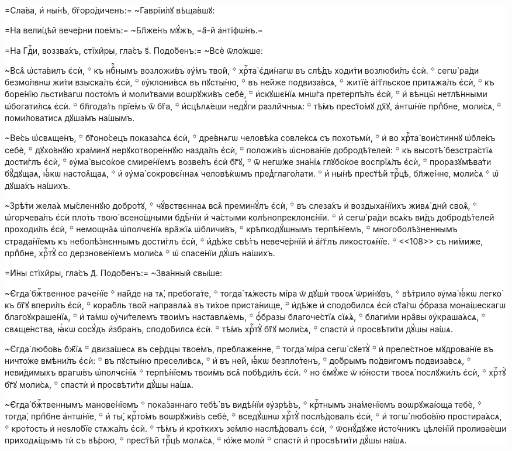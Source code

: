 =Сла́ва, и҆ ны́нѣ, бг҃оро́диченъ:= ~Гаврїи́лꙋ вѣща́вшꙋ:

=На вели́цѣй вече́рни пое́мъ:= ~Бл҃же́нъ мꙋ́жъ, =а҃-й а҆нтїфѡ́нъ.=

=На Гдⷭ҇и, воззва́хъ, стїхи̑ры, гла́съ ѕ҃. Подо́бенъ:= ~Всѐ ѿло́жше:

~Всѧ̑ ѡ҆ста́вилъ є҆сѝ, ꙳ къ нбⷭ҇нымъ возложи́въ ᲂу҆́мъ тво́й, ꙳ хрⷭ҇та̀
є҆ди́нагѡ въ слѣ́дъ ходи́ти возлюби́лъ є҆сѝ. ꙳ сегѡ̀ ра́ди безмо́лвнѡ жи́ти
взыска́лъ є҆сѝ, ꙳ ᲂу҆клони́всѧ въ пꙋсты́ню, ꙳ въ не́йже подвиза́всѧ, ꙳ житїѐ
а҆́гг҃льское притѧжа́лъ є҆сѝ, ꙳ къ боре́нїю льсти́вагѡ посто́мъ и҆ моли́твами
воѡрꙋжи́въ себѐ, ꙳ и҆скꙋшє́нїѧ мнѡ́га претерпѣ́лъ є҆сѝ, ꙳ и҆ вѣнцы̑ нетлѣ́нными
ѡ҆богати́лсѧ є҆сѝ. ꙳ бл҃года́ть прїе́мъ ѿ бг҃а, ꙳ и҆сцѣлѧ́еши недꙋ́ги
разли̑чныѧ: ꙳ тѣ́мъ прест҃о́мꙋ дх҃ꙋ, а҆нтѡ́нїе прпⷣбне, моли́сѧ, ꙳ поми́ловатисѧ
дꙋша́мъ на́шымъ.

~Ве́сь ѡ҆свѧще́нъ, ꙳ бг҃оно́сецъ показа́лсѧ є҆сѝ, ꙳ дре́внѧгѡ человѣ́ка
совле́ксѧ съ похотьмѝ, ꙳ и҆ во хрⷭ҇та̀ вои́стиннꙋ ѡ҆бле́къ себѐ, ꙳ дꙋхо́внꙋю
хра́минꙋ нерꙋкотворе́ннꙋю назда́лъ є҆сѝ, ꙳ положи́въ ѡ҆снова́нїе добродѣ́телей:
꙳ къ высотѣ̀ безстра́стїѧ дости́глъ є҆сѝ, ꙳ ᲂу҆ма̀ высо́кое смире́нїемъ возве́лъ
є҆сѝ бг҃ꙋ, ꙳ ѿ негѡ́же зна́нїѧ глꙋбо́кое воспрїѧ́лъ є҆сѝ, ꙳ проразꙋмѣва́ти
бꙋ̑дꙋщаѧ, ꙗ҆́кѡ настоѧ̑щаѧ, ꙳ и҆ ᲂу҆ма̀ сокровє́ннаѧ человѣ́кѡмъ
пред̾глаго́лати. ꙳ и҆ ны́нѣ прест҃ѣ́й трⷪ҇цѣ, бл҃же́нне, моли́сѧ ꙳ ѡ҆ дꙋша́хъ
на́шихъ.

~Зрѣ́ти жела́ѧ мы́сленнꙋю добро́тꙋ, ꙳ чꙋ́вствєннаѧ всѧ̑ преминꙋ́лъ є҆сѝ, ꙳ въ
слеза́хъ и҆ воздыха́нїихъ живѧ̀ дни̑ своѧ̑, ꙳ ѡ҆горчева́лъ є҆сѝ пло́ть твою̀
всено́щными бдѣ̑нїи и҆ ча́стыми колѣнопреклонє́нїи. ꙳ и҆ сегѡ̀ ра́ди всѧ́къ
ви́дъ добродѣ́телей проходи́лъ є҆сѝ, ꙳ немощна̑ѧ ѡ҆полчє́нїѧ вра̑жїѧ ѡ҆бличи́въ,
꙳ крѣпкодꙋ́шнымъ терпѣ́нїемъ, ꙳ многоболѣ́зненнымъ страда́нїемъ къ
неболѣ́знєннымъ дости́глъ є҆сѝ, ꙳ и҆дѣ́же свѣ́тъ невече́рнїй и҆ а҆́гг҃лъ
ликостоѧ́нїе. ꙳ <<108>> съ ни́миже, прпⷣбне, хрⷭ҇тꙋ̀ со дерзнове́нїемъ моли́сѧ ꙳
ѡ҆ спасе́нїи дꙋ́шъ на́шихъ.

=И҆́ны стїхи̑ры, гла́съ д҃. Подо́бенъ:= ~Зва́нный свы́ше:

~Є҆гда̀ бжⷭ҇твенное раче́нїе ꙳ на́йде на тѧ̀, пребога́те, ꙳ тогда̀ тѧ́жесть
мі́ра ѿ дꙋшѝ твоеѧ̀ ѿри́нꙋвъ, ꙳ вѣ́трило ᲂу҆ма̀ ꙗ҆́кѡ легко̀ къ бг҃ꙋ впери́лъ
є҆сѝ, ꙳ кора́бль тво́й направлѧ́ѧ въ ти́хое приста́нище, ꙳ и҆дѣ́же и҆
сподо́билсѧ є҆сѝ ст҃а́гѡ ѻ҆́браза мона́шескагѡ благоꙋкраше́нїѧ, ꙳ и҆ та́мѡ
ᲂу҆чи́телемъ твои́мъ наставлѧ́емь, ꙳ ѻ҆́бразы благоче́стїѧ сїѧ́ѧ, ꙳ благи́ми
нра̑вы ᲂу҆краша́ѧсѧ, ꙳ свѧще́нства, ꙗ҆́кѡ сосꙋ́дъ и҆збра́нъ, сподо́билсѧ є҆сѝ. ꙳
тѣ́мъ хрⷭ҇тꙋ̀ бг҃ꙋ моли́сѧ, ꙳ спастѝ и҆ просвѣти́ти дꙋ́шы на́шѧ.

~Є҆гда̀ любо́вь бж҃їѧ ꙳ двиза́шесѧ въ се́рдцы твое́мъ, преблаже́нне, ꙳ тогда̀
мі́ра сегѡ̀ сꙋетꙋ̀ ꙳ и҆ преле́стное мꙋдрова́нїе въ ничто́же вмѣни́лъ є҆сѝ: ꙳ въ
пꙋсты́ню пресели́всѧ, ꙳ и҆ въ не́й, ꙗ҆́кѡ безпло́тенъ, ꙳ до́брымъ по́двигомъ
подвиза́всѧ, ꙳ неви́димыхъ врагѡ́въ ѡ҆полчє́нїѧ ꙳ терпѣ́нїемъ твои́мъ всѧ̑
побѣди́лъ є҆сѝ. ꙳ но є҆мꙋ́же ѿ ю҆́ности твоеѧ̀ послꙋжи́лъ є҆сѝ, ꙳ хрⷭ҇тꙋ̀ бг҃ꙋ
моли́сѧ, ꙳ спастѝ и҆ просвѣти́ти дꙋ́шы на́шѧ.

~Є҆гда̀ бжⷭ҇твеннымъ манове́нїемъ ꙳ пока́заннаго тебѣ̀ въ видѣ́нїи ᲂу҆зрѣ́въ, ꙳
крⷭ҇тнымъ зна́менїемъ воѡрꙋжа́юща тебѐ, ꙳ тогда̀, прпⷣбне а҆нтѡ́нїе, ꙳ и҆ ты̀,
крⷭ҇то́мъ воѡрꙋжи́въ себѐ, ꙳ вседꙋ́шнѡ хрⷭ҇тꙋ̀ послѣ́довалъ є҆сѝ, ꙳ и҆ тогѡ̀
любо́вїю простира́ѧсѧ, ꙳ кро́тость и҆ неѕло́бїе стѧжа́лъ є҆сѝ. ꙳ тѣ́мъ и҆
кро́ткихъ зе́млю наслѣ́довалъ є҆сѝ, ꙳ ѿѻнꙋ́дꙋже и҆сто́чникъ цѣле́нїй пролива́еши
приходѧ́щымъ тѝ съ вѣ́рою, ꙳ прест҃ѣ́й трⷪ҇цѣ молѧ́сѧ, ꙳ ю҆́же молѝ ꙳ спастѝ и҆
просвѣти́ти дꙋ́шы на́шѧ.
